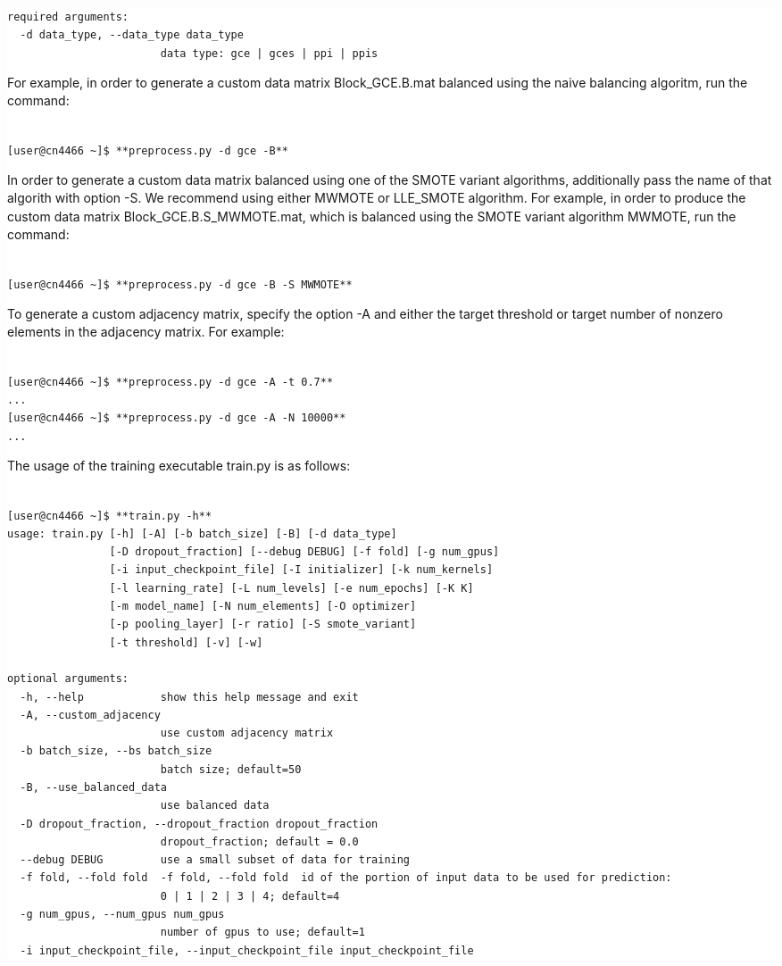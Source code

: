 ```
required arguments:
  -d data_type, --data_type data_type
                        data type: gce | gces | ppi | ppis

```

For example, in order to generate a custom data matrix Block\_GCE.B.mat balanced using the naive balancing algoritm, run the command:

```

[user@cn4466 ~]$ **preprocess.py -d gce -B** 

```

In order to generate a custom data matrix balanced using one of the SMOTE variant algorithms, additionally pass the name of that algorith with option -S. We recommend using either MWMOTE or LLE\_SMOTE algorithm. For example, in order to produce the custom data matrix Block\_GCE.B.S\_MWMOTE.mat, which is balanced using the SMOTE variant algorithm MWMOTE, run the command:

```

[user@cn4466 ~]$ **preprocess.py -d gce -B -S MWMOTE**

```

To generate a custom adjacency matrix, specify the option -A and either the target threshold or target number of nonzero elements in the adjacency matrix. For example:

```

[user@cn4466 ~]$ **preprocess.py -d gce -A -t 0.7**
...
[user@cn4466 ~]$ **preprocess.py -d gce -A -N 10000**
...

```

The usage of the training executable train.py is as follows:

```

[user@cn4466 ~]$ **train.py -h**
usage: train.py [-h] [-A] [-b batch_size] [-B] [-d data_type]
                [-D dropout_fraction] [--debug DEBUG] [-f fold] [-g num_gpus]
                [-i input_checkpoint_file] [-I initializer] [-k num_kernels]
                [-l learning_rate] [-L num_levels] [-e num_epochs] [-K K]
                [-m model_name] [-N num_elements] [-O optimizer]
                [-p pooling_layer] [-r ratio] [-S smote_variant]
                [-t threshold] [-v] [-w]

optional arguments:
  -h, --help            show this help message and exit
  -A, --custom_adjacency
                        use custom adjacency matrix
  -b batch_size, --bs batch_size
                        batch size; default=50
  -B, --use_balanced_data
                        use balanced data
  -D dropout_fraction, --dropout_fraction dropout_fraction
                        dropout_fraction; default = 0.0
  --debug DEBUG         use a small subset of data for training
  -f fold, --fold fold  -f fold, --fold fold  id of the portion of input data to be used for prediction:
                        0 | 1 | 2 | 3 | 4; default=4
  -g num_gpus, --num_gpus num_gpus
                        number of gpus to use; default=1
  -i input_checkpoint_file, --input_checkpoint_file input_checkpoint_file
```